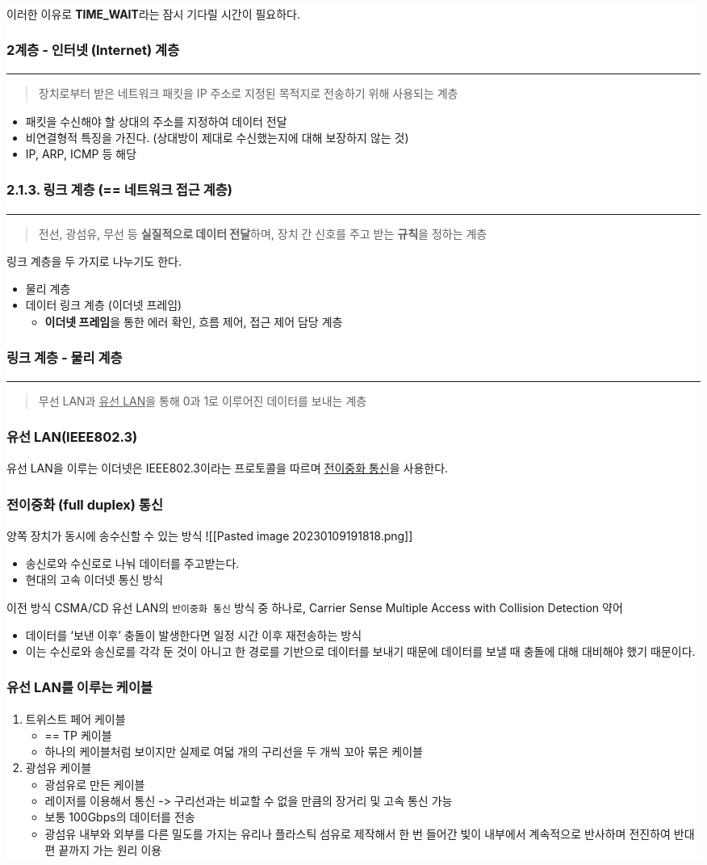 이러한 이유로 **TIME_WAIT**라는 잠시 기다릴 시간이 필요하다.



### 2계층 - 인터넷 (Internet) 계층
---
> 장치로부터 받은 네트워크 패킷을 IP 주소로 지정된 목적지로 전송하기 위해 사용되는 계층

- 패킷을 수신해야 할 상대의 주소를 지정하여 데이터 전달
- 비연결형적 특징을 가진다. (상대방이 제대로 수신했는지에 대해 보장하지 않는 것)
- IP, ARP, ICMP 등 해당


### 2.1.3. 링크 계층 (== 네트워크 접근 계층)
---
> 전선, 광섬유, 무선 등 **실질적으로 데이터 전달**하며, 장치 간 신호를 주고 받는 **규칙**을 정하는 계층

링크 계층을 두 가지로 나누기도 한다.
- 물리 계층
- 데이터 링크 계층 (이더넷 프레임)
	- **이더넷 프레임**을 통한 에러 확인, 흐름 제어, 접근 제어 담당 계층


### 링크 계층 - 물리 계층
---
> 무선 LAN과 <U>유선 LAN</U>을 통해 0과 1로 이루어진 데이터를 보내는 계층

### 유선 LAN(IEEE802.3)
유선 LAN을 이루는 이더넷은 IEEE802.3이라는 프로토콜을 따르며 <U>전이중화 통신</U>을 사용한다.

### 전이중화 (full duplex) 통신
양쪽 장치가 동시에 송수신할 수 있는 방식
![[Pasted image 20230109191818.png]]
- 송신로와 수신로로 나눠 데이터를 주고받는다.
- 현대의 고속 이더넷 통신 방식


이전 방식 CSMA/CD
유선 LAN의  `반이중화 통신` 방식 중 하나로, Carrier Sense Multiple Access with Collision Detection 약어
- 데이터를 ‘보낸 이후’ 충돌이 발생한다면 일정 시간 이후 재전송하는 방식
- 이는 수신로와 송신로를 각각 둔 것이 아니고 한 경로를 기반으로 데이터를 보내기 때문에 데이터를 보낼 때 충돌에 대해 대비해야 했기 때문이다.



### 유선 LAN를 이루는 케이블
1. 트위스트 페어 케이블
	- == TP 케이블
	- 하나의 케이블처럼 보이지만 실제로 여덟 개의 구리선을 두 개씩 꼬아 묶은 케이블
2. 광섬유 케이블
	- 광섬유로 만든 케이블
	- 레이저를 이용해서 통신 -> 구리선과는 비교할 수 없을 만큼의 장거리 및 고속 통신 가능
	- 보통 100Gbps의 데이터를 전송
	- 광섬유 내부와 외부를 다른 밀도를 가지는 유리나 플라스틱 섬유로 제작해서 한 번 들어간 빛이 내부에서 계속적으로 반사하며 전진하여 반대편 끝까지 가는 원리 이용
